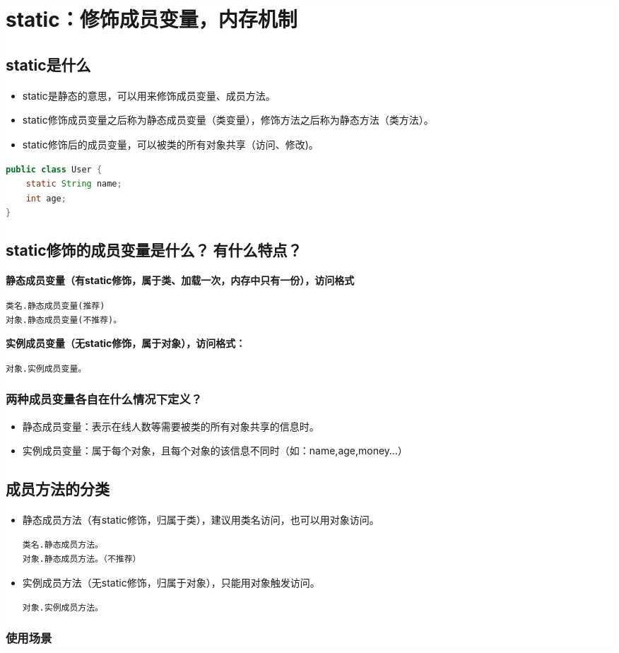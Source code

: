 # static：修饰成员变量，内存机制

## **static是什么**

- static是静态的意思，可以用来修饰成员变量、成员方法。

- static修饰成员变量之后称为静态成员变量（类变量），修饰方法之后称为静态方法（类方法）。

- static修饰后的成员变量，可以被类的所有对象共享（访问、修改)。

```java
public class User {
    static String name;
    int age;
}
```

## static修饰的成员变量是什么？ 有什么特点？

**静态成员变量（有static修饰，属于类、加载一次，内存中只有一份），访问格式**

```
类名.静态成员变量(推荐)
对象.静态成员变量(不推荐)。
```

**实例成员变量（无static修饰，属于对象），访问格式：**

```
对象.实例成员变量。
```

### 两种成员变量各自在什么情况下定义？

- 静态成员变量：表示在线人数等需要被类的所有对象共享的信息时。

- 实例成员变量：属于每个对象，且每个对象的该信息不同时（如：name,age,money…）

## 成员方法的分类

- 静态成员方法（有static修饰，归属于类），建议用类名访问，也可以用对象访问。

  ```
  类名.静态成员方法。
  对象.静态成员方法。（不推荐）
  ```

- 实例成员方法（无static修饰，归属于对象），只能用对象触发访问。

  ```
  对象.实例成员方法。
  ```

  

### 使用场景
